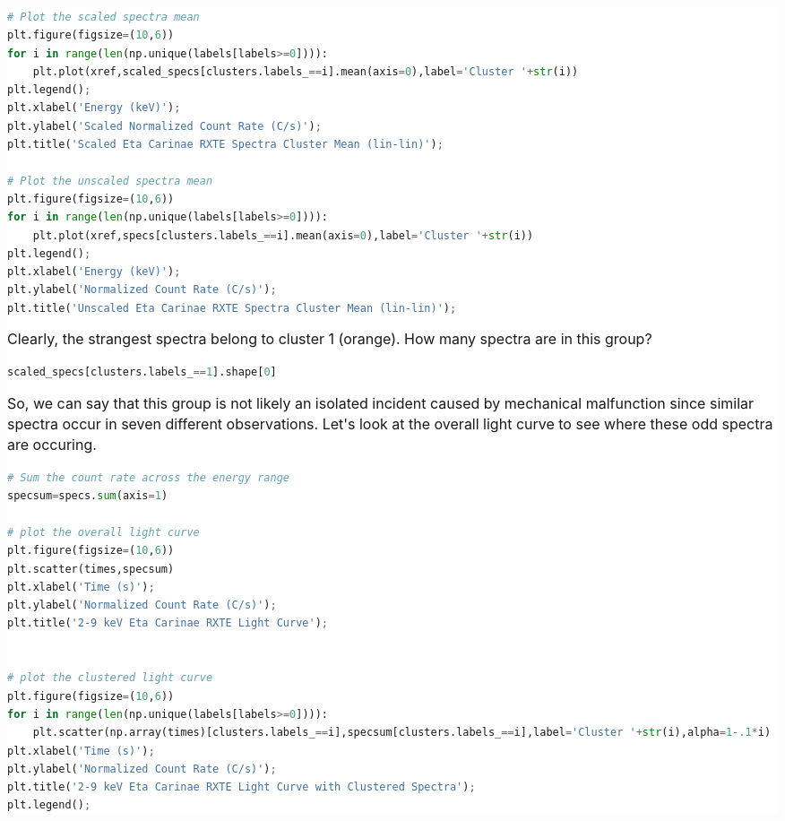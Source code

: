 ```python
# Plot the scaled spectra mean
plt.figure(figsize=(10,6))
for i in range(len(np.unique(labels[labels>=0]))):
    plt.plot(xref,scaled_specs[clusters.labels_==i].mean(axis=0),label='Cluster '+str(i))
plt.legend();
plt.xlabel('Energy (keV)');
plt.ylabel('Scaled Normalized Count Rate (C/s)');
plt.title('Scaled Eta Carinae RXTE Spectra Cluster Mean (lin-lin)');

# Plot the unscaled spectra mean
plt.figure(figsize=(10,6))
for i in range(len(np.unique(labels[labels>=0]))):
    plt.plot(xref,specs[clusters.labels_==i].mean(axis=0),label='Cluster '+str(i))
plt.legend();
plt.xlabel('Energy (keV)');
plt.ylabel('Normalized Count Rate (C/s)');
plt.title('Unscaled Eta Carinae RXTE Spectra Cluster Mean (lin-lin)');

```

<font size="3">
Clearly, the strangest spectra belong to cluster 1 (orange).
How many spectra are in this group?
</font>

```python
scaled_specs[clusters.labels_==1].shape[0]
```

<font size="3">
So, we can say that this group is not likely an isolated incident caused by mechanical malfunction
since similar spectra occur in seven different observations.  Let's look at the overall light curve to see where these odd spectra are occuring.

</font>

```python
# Sum the count rate across the energy range
specsum=specs.sum(axis=1)

# plot the overall light curve
plt.figure(figsize=(10,6))
plt.scatter(times,specsum)
plt.xlabel('Time (s)');
plt.ylabel('Normalized Count Rate (C/s)');
plt.title('2-9 keV Eta Carinae RXTE Light Curve');


# plot the clustered light curve
plt.figure(figsize=(10,6))
for i in range(len(np.unique(labels[labels>=0]))):
    plt.scatter(np.array(times)[clusters.labels_==i],specsum[clusters.labels_==i],label='Cluster '+str(i),alpha=1-.1*i)
plt.xlabel('Time (s)');
plt.ylabel('Normalized Count Rate (C/s)');
plt.title('2-9 keV Eta Carinae RXTE Light Curve with Clustered Spectra');
plt.legend();
```

